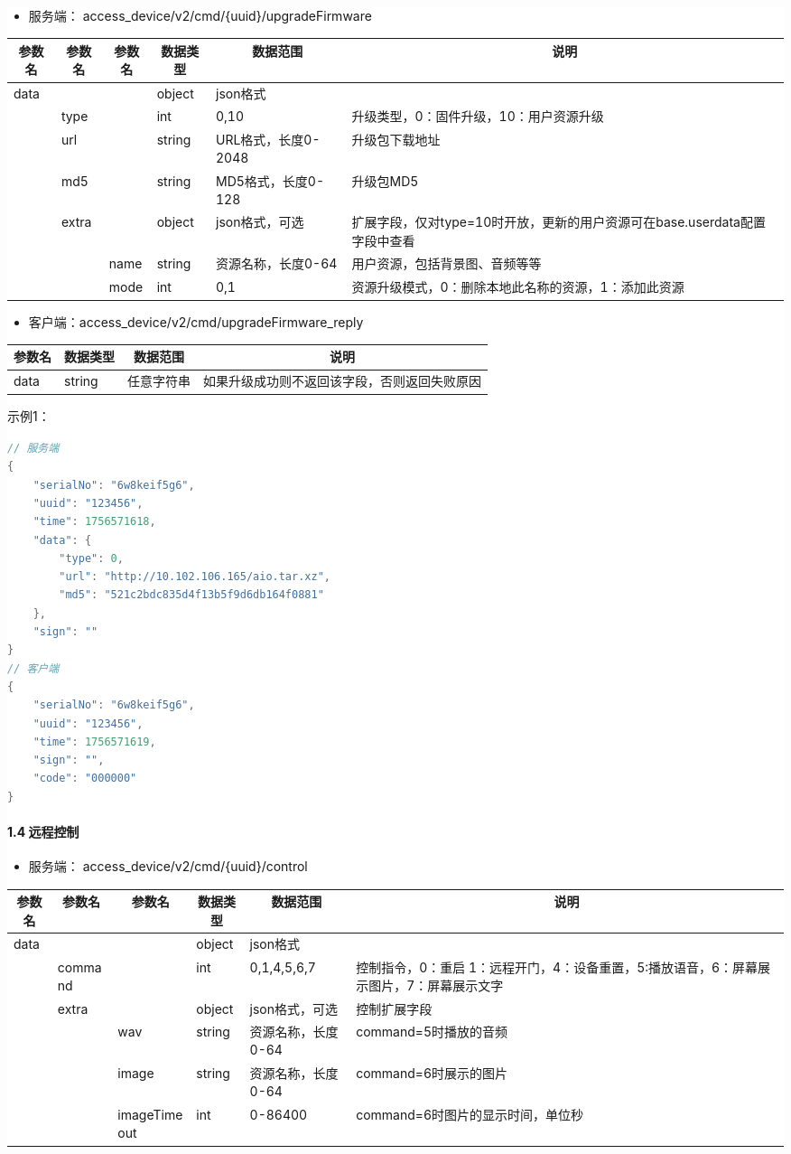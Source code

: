 - 服务端： access_device/v2/cmd/{uuid}/upgradeFirmware

| 参数名 | 参数名 |  参数名 | 数据类型 | 数据范围  | 说明 |
| ----- | -----  | ----- | ----- | ----  | ------------------------------------------------------ |
| data   | || object | json格式     |  |
|    | type|| int |   0,10   | 升级类型，0：固件升级，10：用户资源升级 |
|    | url|| string |    URL格式，长度0-2048  | 升级包下载地址 |
|    | md5|| string |    MD5格式，长度0-128  | 升级包MD5 |
|    | extra|| object |   json格式，可选   | 扩展字段，仅对type=10时开放，更新的用户资源可在base.userdata配置字段中查看 |
|    | |  name  | string |   资源名称，长度0-64   | 用户资源，包括背景图、音频等等 |
|    | | mode |int |   0,1   | 资源升级模式，0：删除本地此名称的资源，1：添加此资源 |


- 客户端：access_device/v2/cmd/upgradeFirmware\_reply

| 参数名 | 数据类型 | 数据范围  | 说明 |
| ----- | ----- | ----  | ------------------------------------------------------ |
| data   | string  | 任意字符串     | 如果升级成功则不返回该字段，否则返回失败原因 |



示例1：
```c
// 服务端
{
    "serialNo": "6w8keif5g6",
    "uuid": "123456",
    "time": 1756571618,
    "data": {
        "type": 0,
        "url": "http://10.102.106.165/aio.tar.xz",
        "md5": "521c2bdc835d4f13b5f9d6db164f0881"
	},
    "sign": ""
}
// 客户端
{
	"serialNo": "6w8keif5g6",
	"uuid": "123456",
    "time": 1756571619,
    "sign": "",
	"code": "000000"
}
```


#### 1.4 远程控制

- 服务端： access_device/v2/cmd/{uuid}/control

| 参数名 | 参数名 | 参数名 | 数据类型 | 数据范围  | 说明 |
| ----- | ----- | ----- | ----- | ----  | ------------------------------------------------------ |
| data   |  | |object | json格式     |  |
|    | command || int |   0,1,4,5,6,7   | 控制指令，0：重启 1：远程开门，4：设备重置，5:播放语音，6：屏幕展示图片，7：屏幕展示文字 |
|    | extra || object |   json格式，可选  | 控制扩展字段 |
|    |  | wav | string |     资源名称，长度0-64  | command=5时播放的音频 |
|    |  | image | string |   资源名称，长度0-64   | command=6时展示的图片 |
|    |  | imageTimeout | int |   0-86400   | command=6时图片的显示时间，单位秒 |
